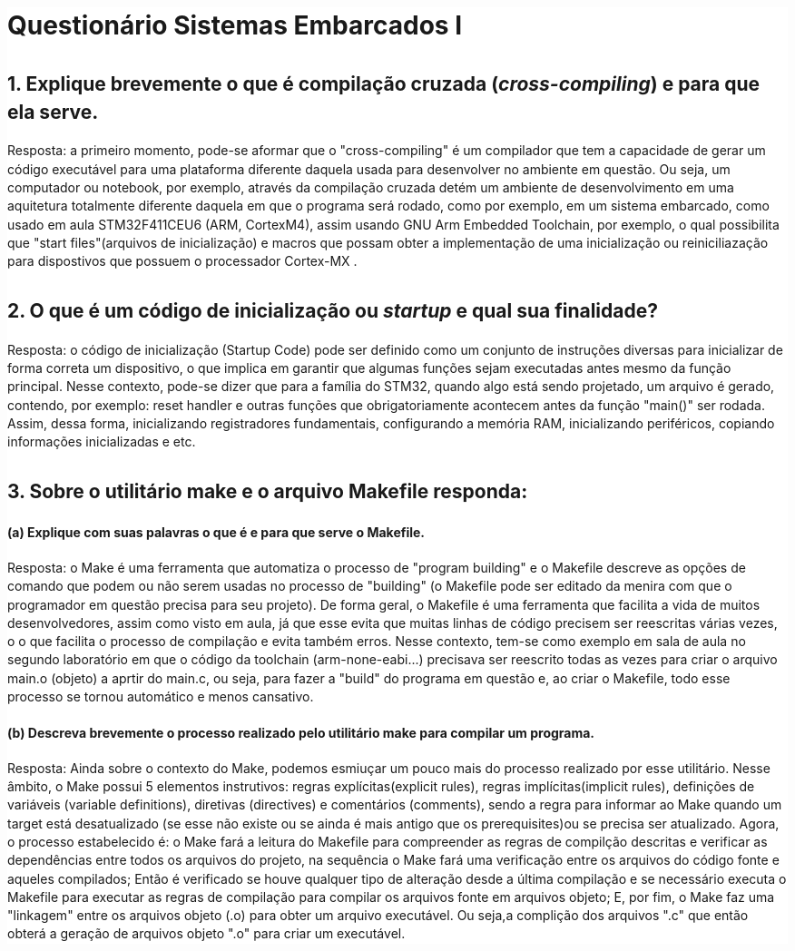 # Questionário Sistemas Embarcados I

## 1. Explique brevemente o que é compilação cruzada (***cross-compiling***) e para que ela serve.

Resposta: a primeiro momento, pode-se aformar que o "cross-compiling" é um compilador que tem a capacidade de gerar um código executável para uma plataforma diferente daquela usada para desenvolver no ambiente em questão. Ou seja, um computador ou notebook, por exemplo, através da compilação cruzada detém um ambiente de desenvolvimento em uma aquitetura totalmente diferente daquela em que o programa será rodado, como por exemplo, em um sistema embarcado, como usado em aula STM32F411CEU6 (ARM, CortexM4), assim usando GNU Arm Embedded Toolchain, por exemplo, o qual possibilita que "start files"(arquivos de inicialização) e macros que possam obter a implementação de uma inicialização ou reiniciliazação para dispostivos que possuem o processador Cortex-MX .

## 2. O que é um código de inicialização ou ***startup*** e qual sua finalidade?
Resposta: o código de inicialização (Startup Code) pode ser definido como um conjunto de instruções diversas para inicializar de forma correta um dispositivo, o que implica em garantir que algumas funções sejam executadas antes mesmo da função principal. Nesse contexto, pode-se dizer que para a família do STM32, quando algo está sendo projetado, um arquivo é gerado, contendo, por exemplo: reset handler e outras funções que obrigatoriamente acontecem antes da função "main()" ser rodada. Assim, dessa forma, inicializando registradores fundamentais, configurando a memória RAM, inicializando periféricos, copiando informações inicializadas e etc.

## 3. Sobre o utilitário **make** e o arquivo **Makefile responda**:

#### (a) Explique com suas palavras o que é e para que serve o **Makefile**.
Resposta: o Make é uma ferramenta que automatiza o processo de "program building" e o Makefile descreve as opções de comando que podem ou não serem usadas no processo de "building" (o Makefile pode ser editado da menira com que o programador em questão precisa para seu projeto). De forma geral, o Makefile é uma ferramenta que facilita a vida de muitos desenvolvedores, assim como visto em aula, já que esse evita que muitas linhas de código precisem ser reescritas várias vezes, o o que facilita o processo de compilação e evita também erros. Nesse contexto, tem-se como exemplo em sala de aula no segundo laboratório em que o código da toolchain (arm-none-eabi...) precisava ser reescrito todas as vezes para criar o arquivo main.o (objeto) a aprtir do main.c, ou seja, para fazer a "build" do programa em questão e, ao criar o Makefile, todo esse processo se tornou automático e menos cansativo. 


#### (b) Descreva brevemente o processo realizado pelo utilitário **make** para compilar um programa.
Resposta: Ainda sobre o contexto do Make, podemos esmiuçar um pouco mais do processo realizado por esse utilitário. Nesse âmbito, o Make possui 5 elementos instrutivos: regras explícitas(explicit rules), regras implícitas(implicit rules), definições de variáveis (variable definitions), diretivas (directives) e comentários (comments), sendo a regra para informar ao Make quando um target está desatualizado (se esse não existe ou se ainda é mais antigo que os prerequisites)ou se precisa ser atualizado. Agora, o processo estabelecido é: o Make fará a leitura do Makefile para compreender as regras de compilção descritas e verificar as dependências entre todos os arquivos do projeto, na sequência o Make fará uma verificação entre os arquivos do código fonte e aqueles compilados; Então é verificado se houve qualquer tipo de alteração desde a última compilação e se necessário executa o Makefile para executar as regras de compilação para compilar os arquivos fonte em arquivos objeto; E, por fim, o Make faz uma "linkagem" entre os arquivos objeto (.o) para obter um arquivo executável. Ou seja,a complição dos arquivos ".c" que então obterá a geração de arquivos objeto ".o" para criar um executável.
